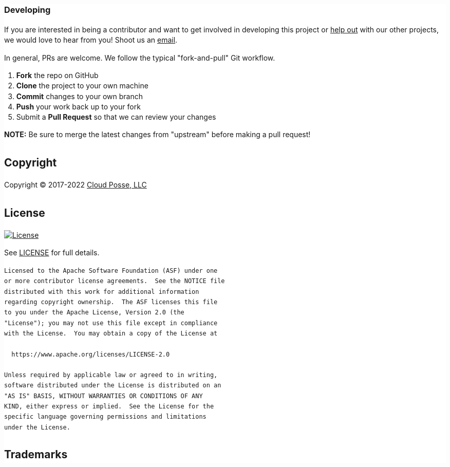 ### Developing

If you are interested in being a contributor and want to get involved in developing this project or [help out](https://cpco.io/help-out) with our other projects, we would love to hear from you! Shoot us an [email][email].

In general, PRs are welcome. We follow the typical "fork-and-pull" Git workflow.

 1. **Fork** the repo on GitHub
 2. **Clone** the project to your own machine
 3. **Commit** changes to your own branch
 4. **Push** your work back up to your fork
 5. Submit a **Pull Request** so that we can review your changes

**NOTE:** Be sure to merge the latest changes from "upstream" before making a pull request!


## Copyright

Copyright © 2017-2022 [Cloud Posse, LLC](https://cpco.io/copyright)



## License

[![License](https://img.shields.io/badge/License-Apache%202.0-blue.svg)](https://opensource.org/licenses/Apache-2.0)

See [LICENSE](LICENSE) for full details.

```text
Licensed to the Apache Software Foundation (ASF) under one
or more contributor license agreements.  See the NOTICE file
distributed with this work for additional information
regarding copyright ownership.  The ASF licenses this file
to you under the Apache License, Version 2.0 (the
"License"); you may not use this file except in compliance
with the License.  You may obtain a copy of the License at

  https://www.apache.org/licenses/LICENSE-2.0

Unless required by applicable law or agreed to in writing,
software distributed under the License is distributed on an
"AS IS" BASIS, WITHOUT WARRANTIES OR CONDITIONS OF ANY
KIND, either express or implied.  See the License for the
specific language governing permissions and limitations
under the License.
```









## Trademarks


  [osterman_homepage]: https://github.com/osterman
  [osterman_avatar]: https://img.cloudposse.com/150x150/https://github.com/osterman.png
  [aknysh_homepage]: https://github.com/aknysh
  [aknysh_avatar]: https://img.cloudposse.com/150x150/https://github.com/aknysh.png
  [goruha_homepage]: https://github.com/goruha
  [goruha_avatar]: https://img.cloudposse.com/150x150/https://github.com/goruha.png
  [sarkis_homepage]: https://github.com/sarkis
  [sarkis_avatar]: https://img.cloudposse.com/150x150/https://github.com/sarkis.png
  [3h4x_homepage]: https://github.com/3h4x
  [3h4x_avatar]: https://img.cloudposse.com/150x150/https://github.com/3h4x.png
  [logo]: https://cloudposse.com/logo-300x69.svg
  [docs]: https://cpco.io/docs?utm_source=github&utm_medium=readme&utm_campaign=cloudposse/terraform-aws-elasticsearch&utm_content=docs
  [website]: https://cpco.io/homepage?utm_source=github&utm_medium=readme&utm_campaign=cloudposse/terraform-aws-elasticsearch&utm_content=website
  [github]: https://cpco.io/github?utm_source=github&utm_medium=readme&utm_campaign=cloudposse/terraform-aws-elasticsearch&utm_content=github
  [jobs]: https://cpco.io/jobs?utm_source=github&utm_medium=readme&utm_campaign=cloudposse/terraform-aws-elasticsearch&utm_content=jobs
  [hire]: https://cpco.io/hire?utm_source=github&utm_medium=readme&utm_campaign=cloudposse/terraform-aws-elasticsearch&utm_content=hire
  [slack]: https://cpco.io/slack?utm_source=github&utm_medium=readme&utm_campaign=cloudposse/terraform-aws-elasticsearch&utm_content=slack
  [linkedin]: https://cpco.io/linkedin?utm_source=github&utm_medium=readme&utm_campaign=cloudposse/terraform-aws-elasticsearch&utm_content=linkedin
  [twitter]: https://cpco.io/twitter?utm_source=github&utm_medium=readme&utm_campaign=cloudposse/terraform-aws-elasticsearch&utm_content=twitter
  [testimonial]: https://cpco.io/leave-testimonial?utm_source=github&utm_medium=readme&utm_campaign=cloudposse/terraform-aws-elasticsearch&utm_content=testimonial
  [office_hours]: https://cloudposse.com/office-hours?utm_source=github&utm_medium=readme&utm_campaign=cloudposse/terraform-aws-elasticsearch&utm_content=office_hours
  [newsletter]: https://cpco.io/newsletter?utm_source=github&utm_medium=readme&utm_campaign=cloudposse/terraform-aws-elasticsearch&utm_content=newsletter
  [discourse]: https://ask.sweetops.com/?utm_source=github&utm_medium=readme&utm_campaign=cloudposse/terraform-aws-elasticsearch&utm_content=discourse
  [email]: https://cpco.io/email?utm_source=github&utm_medium=readme&utm_campaign=cloudposse/terraform-aws-elasticsearch&utm_content=email
  [commercial_support]: https://cpco.io/commercial-support?utm_source=github&utm_medium=readme&utm_campaign=cloudposse/terraform-aws-elasticsearch&utm_content=commercial_support
  [we_love_open_source]: https://cpco.io/we-love-open-source?utm_source=github&utm_medium=readme&utm_campaign=cloudposse/terraform-aws-elasticsearch&utm_content=we_love_open_source
  [terraform_modules]: https://cpco.io/terraform-modules?utm_source=github&utm_medium=readme&utm_campaign=cloudposse/terraform-aws-elasticsearch&utm_content=terraform_modules
  [readme_header_img]: https://cloudposse.com/readme/header/img
  [readme_header_link]: https://cloudposse.com/readme/header/link?utm_source=github&utm_medium=readme&utm_campaign=cloudposse/terraform-aws-elasticsearch&utm_content=readme_header_link
  [readme_footer_img]: https://cloudposse.com/readme/footer/img
  [readme_footer_link]: https://cloudposse.com/readme/footer/link?utm_source=github&utm_medium=readme&utm_campaign=cloudposse/terraform-aws-elasticsearch&utm_content=readme_footer_link
  [readme_commercial_support_img]: https://cloudposse.com/readme/commercial-support/img
  [readme_commercial_support_link]: https://cloudposse.com/readme/commercial-support/link?utm_source=github&utm_medium=readme&utm_campaign=cloudposse/terraform-aws-elasticsearch&utm_content=readme_commercial_support_link
  [share_twitter]: https://twitter.com/intent/tweet/?text=terraform-aws-elasticsearch&url=https://github.com/cloudposse/terraform-aws-elasticsearch
  [share_linkedin]: https://www.linkedin.com/shareArticle?mini=true&title=terraform-aws-elasticsearch&url=https://github.com/cloudposse/terraform-aws-elasticsearch
  [share_reddit]: https://reddit.com/submit/?url=https://github.com/cloudposse/terraform-aws-elasticsearch
  [share_facebook]: https://facebook.com/sharer/sharer.php?u=https://github.com/cloudposse/terraform-aws-elasticsearch
  [share_googleplus]: https://plus.google.com/share?url=https://github.com/cloudposse/terraform-aws-elasticsearch
  [share_email]: mailto:?subject=terraform-aws-elasticsearch&body=https://github.com/cloudposse/terraform-aws-elasticsearch
  [beacon]: https://ga-beacon.cloudposse.com/UA-76589703-4/cloudposse/terraform-aws-elasticsearch?pixel&cs=github&cm=readme&an=terraform-aws-elasticsearch